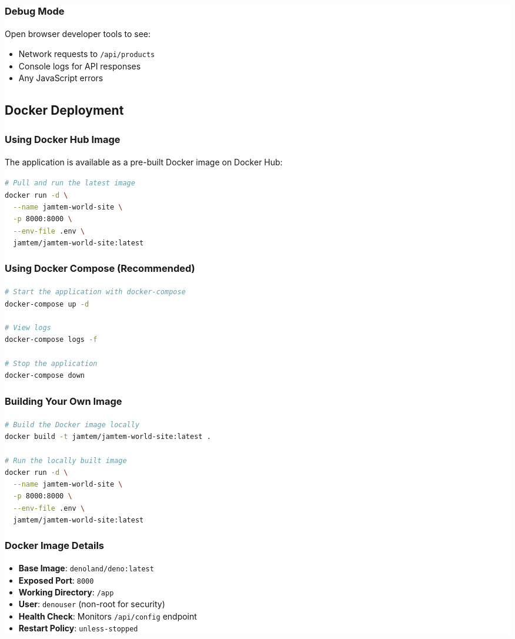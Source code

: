 ### Debug Mode

Open browser developer tools to see:
- Network requests to `/api/products`
- Console logs for API responses
- Any JavaScript errors

## Docker Deployment

### Using Docker Hub Image

The application is available as a pre-built Docker image on Docker Hub:

```bash
# Pull and run the latest image
docker run -d \
  --name jamtem-world-site \
  -p 8000:8000 \
  --env-file .env \
  jamtem/jamtem-world-site:latest
```

### Using Docker Compose (Recommended)

```bash
# Start the application with docker-compose
docker-compose up -d

# View logs
docker-compose logs -f

# Stop the application
docker-compose down
```

### Building Your Own Image

```bash
# Build the Docker image locally
docker build -t jamtem/jamtem-world-site:latest .

# Run the locally built image
docker run -d \
  --name jamtem-world-site \
  -p 8000:8000 \
  --env-file .env \
  jamtem/jamtem-world-site:latest
```

### Docker Image Details

- **Base Image**: `denoland/deno:latest`
- **Exposed Port**: `8000`
- **Working Directory**: `/app`
- **User**: `denouser` (non-root for security)
- **Health Check**: Monitors `/api/config` endpoint
- **Restart Policy**: `unless-stopped`
